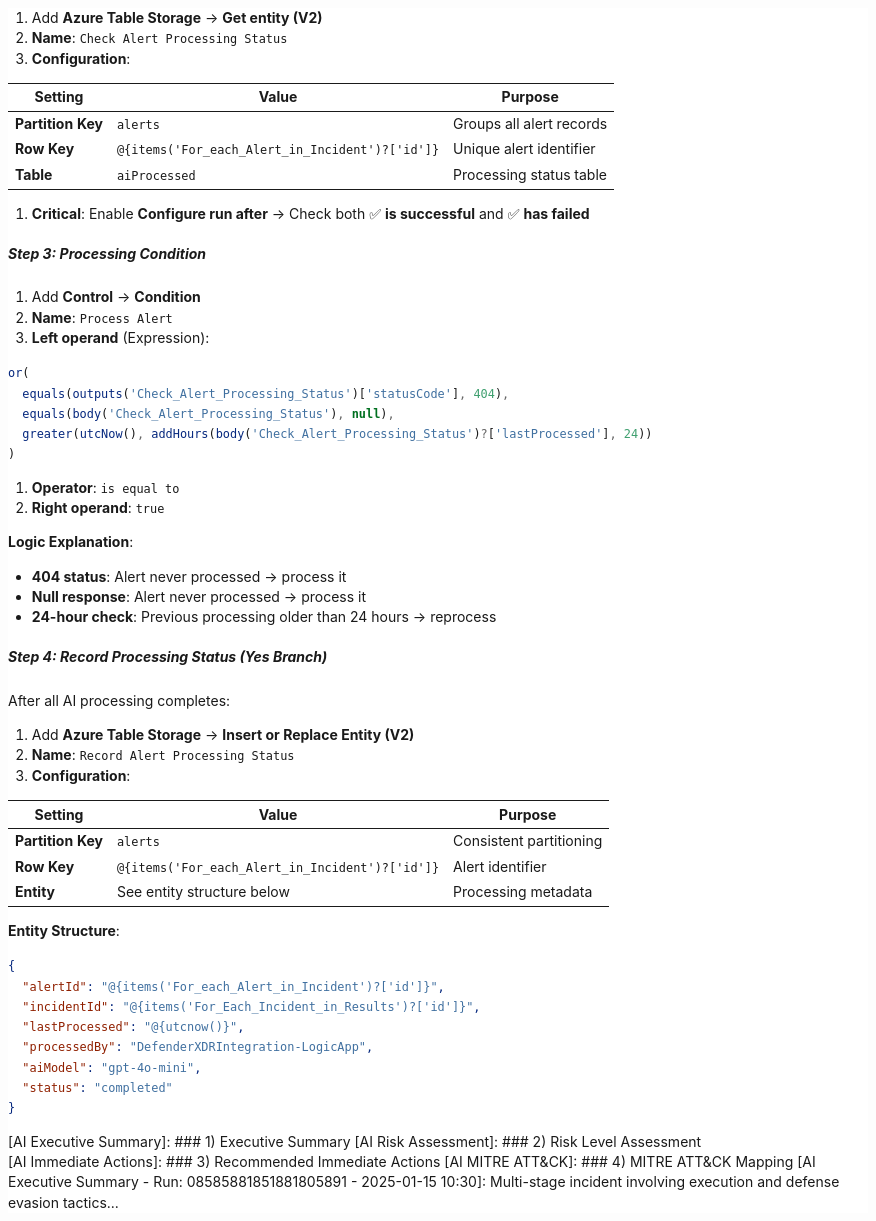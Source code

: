 1. Add **Azure Table Storage** → **Get entity (V2)**
2. **Name**: `Check Alert Processing Status`
3. **Configuration**:

| Setting | Value | Purpose |
|---------|-------|---------|
| **Partition Key** | `alerts` | Groups all alert records |
| **Row Key** | `@{items('For_each_Alert_in_Incident')?['id']}` | Unique alert identifier |
| **Table** | `aiProcessed` | Processing status table |

1. **Critical**: Enable **Configure run after** → Check both ✅ **is successful** and ✅ **has failed**

##### Step 3: Processing Condition

1. Add **Control** → **Condition**
2. **Name**: `Process Alert`
3. **Left operand** (Expression):

```javascript
or(
  equals(outputs('Check_Alert_Processing_Status')['statusCode'], 404),
  equals(body('Check_Alert_Processing_Status'), null),
  greater(utcNow(), addHours(body('Check_Alert_Processing_Status')?['lastProcessed'], 24))
)
```

1. **Operator**: `is equal to`
1. **Right operand**: `true`

**Logic Explanation**:

- **404 status**: Alert never processed → process it
- **Null response**: Alert never processed → process it  
- **24-hour check**: Previous processing older than 24 hours → reprocess

##### Step 4: Record Processing Status (Yes Branch)

After all AI processing completes:

1. Add **Azure Table Storage** → **Insert or Replace Entity (V2)**
2. **Name**: `Record Alert Processing Status`
3. **Configuration**:

| Setting | Value | Purpose |
|---------|-------|---------|
| **Partition Key** | `alerts` | Consistent partitioning |
| **Row Key** | `@{items('For_each_Alert_in_Incident')?['id']}` | Alert identifier |
| **Entity** | See entity structure below | Processing metadata |

**Entity Structure**:

```json
{
  "alertId": "@{items('For_each_Alert_in_Incident')?['id']}",
  "incidentId": "@{items('For_Each_Incident_in_Results')?['id']}",
  "lastProcessed": "@{utcnow()}",
  "processedBy": "DefenderXDRIntegration-LogicApp",
  "aiModel": "gpt-4o-mini",
  "status": "completed"
}
```


[AI Executive Summary]: ### 1) Executive Summary
[AI Risk Assessment]: ### 2) Risk Level Assessment  
[AI Immediate Actions]: ### 3) Recommended Immediate Actions
[AI MITRE ATT&CK]: ### 4) MITRE ATT&CK Mapping
[AI Executive Summary - Run: 08585881851881805891 - 2025-01-15 10:30]: Multi-stage incident involving execution and defense evasion tactics...